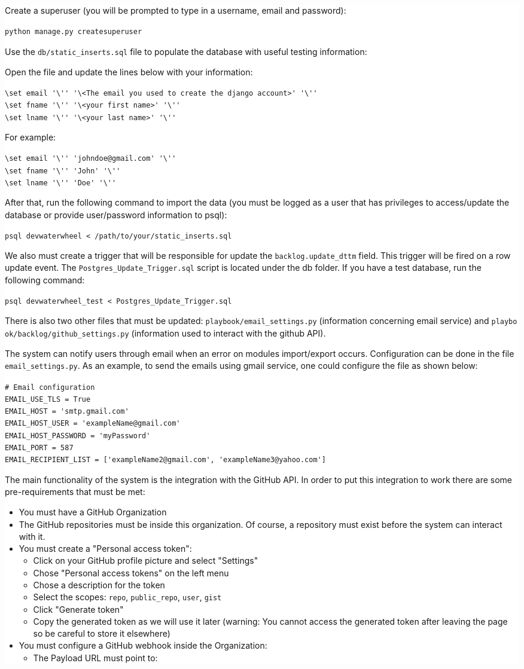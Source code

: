 Create a superuser (you will be prompted to type in a username, email
and password):

    python manage.py createsuperuser

Use the `db/static_inserts.sql` file to populate the database with
useful testing information:

Open the file and update the lines below with your information:

    \set email '\'' '\<The email you used to create the django account>' '\''
    \set fname '\'' '\<your first name>' '\''
    \set lname '\'' '\<your last name>' '\''

For example:

    \set email '\'' 'johndoe@gmail.com' '\''
    \set fname '\'' 'John' '\''
    \set lname '\'' 'Doe' '\''

After that, run the following command to import the data (you must be
logged as a user that has privileges to access/update the database or
provide user/password information to psql):

    psql devwaterwheel < /path/to/your/static_inserts.sql

We also must create a trigger that will be responsible for update the
`backlog.update_dttm` field. This trigger will be fired on a row update
event. The `Postgres_Update_Trigger.sql` script is located under the db
folder. If you have a test database, run the following command:

    psql devwaterwheel_test < Postgres_Update_Trigger.sql

There is also two other files that must be updated:
`playbook/email_settings.py` (information concerning email service) and
`playbook/backlog/github_settings.py` (information used to interact with
the github API).

The system can notify users through email when an error on modules
import/export occurs. Configuration can be done in the file
`email_settings.py`. As an example, to send the emails using gmail
service, one could configure the file as shown below:

    # Email configuration
    EMAIL_USE_TLS = True
    EMAIL_HOST = 'smtp.gmail.com'
    EMAIL_HOST_USER = 'exampleName@gmail.com'
    EMAIL_HOST_PASSWORD = 'myPassword'
    EMAIL_PORT = 587
    EMAIL_RECIPIENT_LIST = ['exampleName2@gmail.com', 'exampleName3@yahoo.com']

The main functionality of the system is the integration with the GitHub
API. In order to put this integration to work there are some
pre-requirements that must be met:

  - You must have a GitHub Organization
  - The GitHub repositories must be inside this organization. Of course,
    a repository must exist before the system can interact with it.
  - You must create a "Personal access token":
    - Click on your GitHub profile picture and select "Settings"
    - Chose "Personal access tokens" on the left menu
    - Chose a description for the token
    - Select the scopes: `repo`, `public_repo`, `user`, `gist`
    - Click "Generate token"
    - Copy the generated token as we will use it later (warning: You
      cannot access the generated token after leaving the page so be
      careful to store it elsewhere)
  - You must configure a GitHub webhook inside the Organization:
    - The Payload URL must point to: